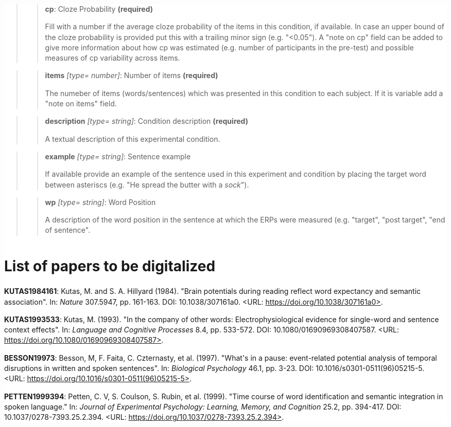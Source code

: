 > > **cp**: Cloze Probability **(required)**
> > 
> > Fill with a number if the average cloze probability of the items in this condition, if available. In case an upper bound of the cloze probability is provided put this with a trailing minor sign (e.g. "<0.05"). A "note on cp" field can be added to give more information about how cp was estimated (e.g. number of participants in the pre-test) and possible measures of cp variability across items.
> > 

> > **items** *[type= number]*: Number of items **(required)**
> > 
> > The numeber of items (words/sentences) which was presented in this condition to each subject. If it is variable add a "note on items" field.
> > 

> > **description** *[type= string]*: Condition description **(required)**
> > 
> > A textual description of this experimental condition.
> > 

> > **example** *[type= string]*: Sentence example
> > 
> > If available provide an example of the sentence used in this experiment and condition by placing the target word  between asteriscs (e.g. "He spread the butter with a *sock*").
> > 

> > **wp** *[type= string]*: Word Position
> > 
> > A description of the word position in the sentence at which the ERPs were measured (e.g. "target", "post target", "end of sentence".
> > 


#  List of papers to be digitalized

**KUTAS1984161**: Kutas, M. and S. A. Hillyard (1984). "Brain potentials during reading
reflect word expectancy and semantic association". In: _Nature_
307.5947, pp. 161-163. DOI: 10.1038/307161a0. <URL:
https://doi.org/10.1038/307161a0>.

**KUTAS1993533**: Kutas, M. (1993). "In the company of other words: Electrophysiological
evidence for single-word and sentence context effects". In: _Language
and Cognitive Processes_ 8.4, pp. 533-572. DOI:
10.1080/01690969308407587. <URL:
https://doi.org/10.1080/01690969308407587>.

**BESSON19973**: Besson, M, F. Faita, C. Czternasty, et al. (1997). "What's in a pause:
event-related potential analysis of temporal disruptions in written and
spoken sentences". In: _Biological Psychology_ 46.1, pp. 3-23. DOI:
10.1016/s0301-0511(96)05215-5. <URL:
https://doi.org/10.1016/s0301-0511(96)05215-5>.

**PETTEN1999394**: Petten, C. V, S. Coulson, S. Rubin, et al. (1999). "Time course of word
identification and semantic integration in spoken language." In:
_Journal of Experimental Psychology: Learning, Memory, and Cognition_
25.2, pp. 394-417. DOI: 10.1037/0278-7393.25.2.394. <URL:
https://doi.org/10.1037/0278-7393.25.2.394>.
